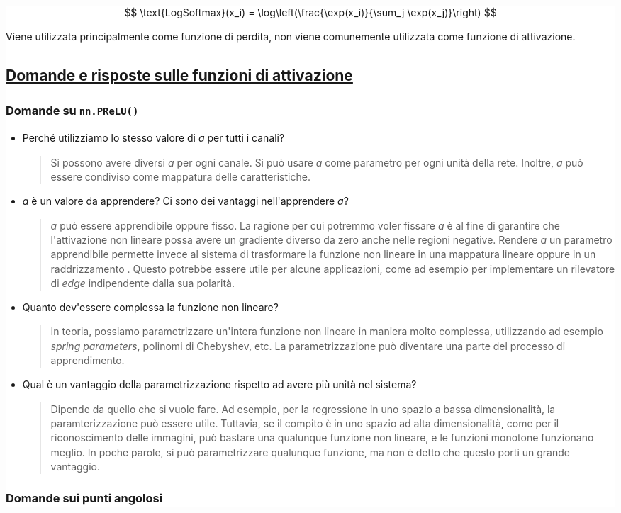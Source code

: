 

$$
\text{LogSoftmax}(x_i) = \log\left(\frac{\exp(x_i)}{\sum_j \exp(x_j)}\right)
$$

Viene utilizzata principalmente come funzione di perdita, non viene comunemente utilizzata come funzione di attivazione.




## [Domande e risposte sulle funzioni di attivazione](https://www.youtube.com/watch?v=bj1fh3BvqSU&t=861s)




### Domande su `nn.PReLU()`

- Perché utilizziamo lo stesso valore di $a$ per tutti i canali?

  > Si possono avere diversi $a$ per ogni canale. Si può usare $a$ come parametro per ogni unità della rete. Inoltre, $a$ può essere condiviso come mappatura delle caratteristiche.





- $a$ è un valore da apprendere? Ci sono dei vantaggi nell'apprendere $a$?

  > $a$ può essere apprendibile oppure fisso.
  > La ragione per cui potremmo voler fissare $a$ è al fine di garantire che l'attivazione non lineare possa avere un gradiente diverso da zero anche nelle regioni negative.
  > Rendere $a$ un parametro apprendibile permette invece al sistema di trasformare la funzione non lineare in una mappatura lineare oppure in un raddrizzamento . Questo potrebbe essere utile per alcune applicazioni, come ad esempio per implementare un rilevatore di _edge_ indipendente dalla sua polarità.



- Quanto dev'essere complessa la funzione non lineare?

  > In teoria, possiamo parametrizzare un'intera funzione non lineare in maniera molto complessa, utilizzando ad esempio _spring parameters_, polinomi di Chebyshev, etc. La parametrizzazione può diventare una parte del processo di apprendimento.




- Qual è un vantaggio della parametrizzazione rispetto ad avere più unità nel sistema?

  > Dipende da quello che si vuole fare. Ad esempio, per la regressione in uno spazio a bassa dimensionalità, la paramterizzazione può essere utile. Tuttavia, se il compito è in uno spazio ad alta dimensionalità, come per il riconoscimento delle immagini, può bastare una qualunque funzione non lineare, e le funzioni monotone funzionano meglio.
  > In poche parole, si può parametrizzare qualunque funzione, ma non è detto che questo porti un grande vantaggio.



### Domande sui punti angolosi
